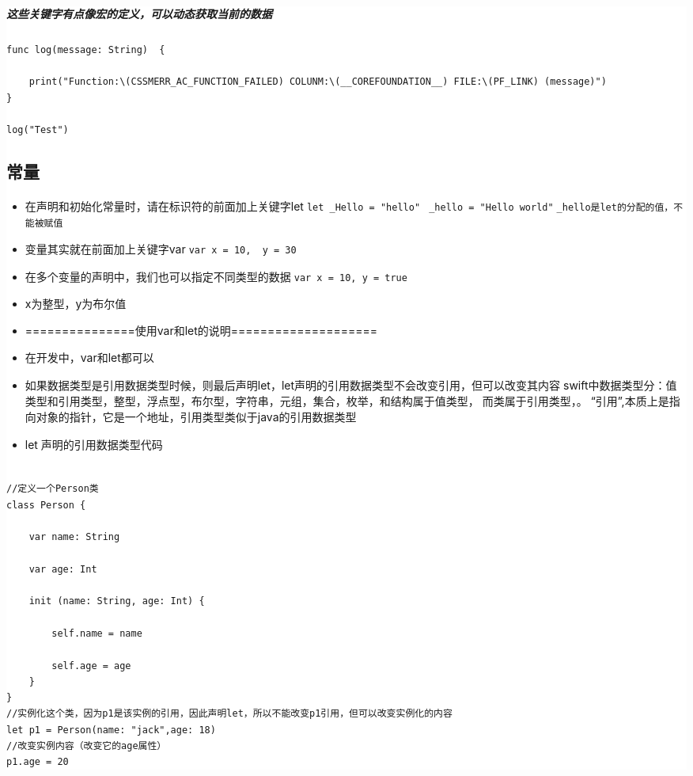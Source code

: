 ##### 这些关键字有点像宏的定义，可以动态获取当前的数据

```
func log(message: String)  {

    print("Function:\(CSSMERR_AC_FUNCTION_FAILED) COLUNM:\(__COREFOUNDATION__) FILE:\(PF_LINK) (message)")
}

log("Test")

```




## 常量
 - 在声明和初始化常量时，请在标识符的前面加上关键字let
 `let _Hello = "hello" `
 `_hello = "Hello world"`
 `_hello是let的分配的值，不能被赋值`

- 变量其实就在前面加上关键字var
`var x = 10,  y = 30`
- 在多个变量的声明中，我们也可以指定不同类型的数据
`var x = 10, y = true`
- x为整型，y为布尔值

- ===============使用var和let的说明====================
- 在开发中，var和let都可以

- 如果数据类型是引用数据类型时候，则最后声明let，let声明的引用数据类型不会改变引用，但可以改变其内容
 swift中数据类型分：值类型和引用类型，整型，浮点型，布尔型，字符串，元组，集合，枚举，和结构属于值类型，
 而类属于引用类型，。 “引用”,本质上是指向对象的指针，它是一个地址，引用类型类似于java的引用数据类型
- let 声明的引用数据类型代码

```

//定义一个Person类
class Person {

    var name: String

    var age: Int

    init (name: String, age: Int) {

        self.name = name

        self.age = age
    }
}
//实例化这个类，因为p1是该实例的引用，因此声明let，所以不能改变p1引用，但可以改变实例化的内容
let p1 = Person(name: "jack",age: 18)
//改变实例内容（改变它的age属性）
p1.age = 20

```
